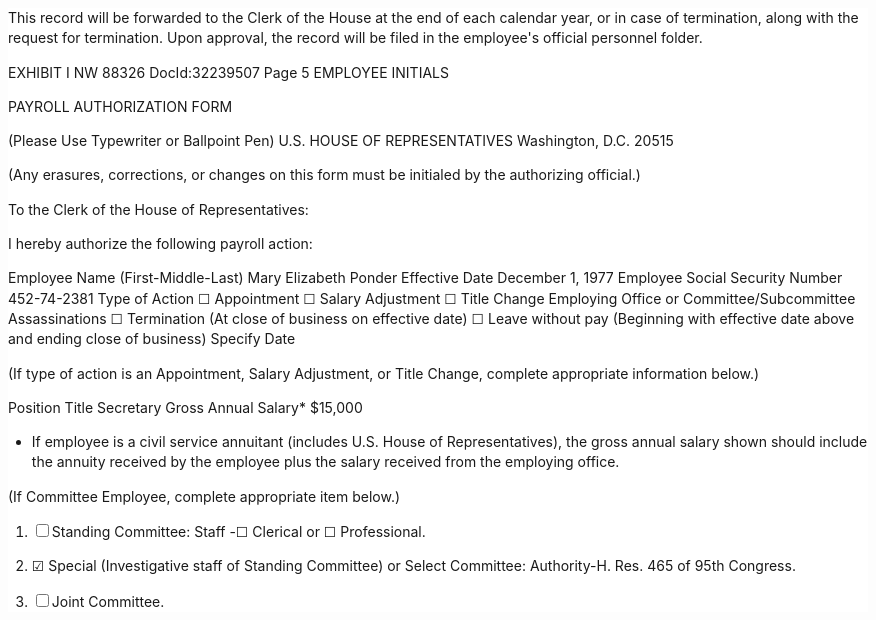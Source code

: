 This record will be forwarded to the Clerk of the House at the end of each calendar year, or in case of termination, along with the request for termination. Upon approval, the record will be filed in the employee's official personnel folder.

EXHIBIT I
NW 88326
DocId:32239507 Page 5
EMPLOYEE INITIALS

PAYROLL AUTHORIZATION FORM

(Please Use Typewriter or Ballpoint Pen)
U.S. HOUSE OF REPRESENTATIVES
Washington, D.C. 20515

(Any erasures, corrections, or changes on this form must be initialed by the authorizing official.)

To the Clerk of the House of Representatives:

I hereby authorize the following payroll action:

Employee Name (First-Middle-Last)
Mary Elizabeth Ponder
Effective Date
December 1, 1977
Employee Social Security Number
452-74-2381
Type of Action
☐ Appointment
☐ Salary Adjustment
☐ Title Change
Employing Office or Committee/Subcommittee
Assassinations
☐ Termination (At close of business on effective date)
☐ Leave without pay (Beginning with effective date above and ending close of business)
Specify Date

(If type of action is an Appointment, Salary Adjustment, or Title Change, complete appropriate information below.)

Position Title
Secretary
Gross Annual Salary*
$15,000

* If employee is a civil service annuitant (includes U.S. House of Representatives), the gross annual salary shown should include the annuity received by the employee plus the salary received from the employing office.

(If Committee Employee, complete appropriate item below.)

1. ☐ Standing Committee: Staff -☐ Clerical or ☐ Professional.

2. ☑ Special (Investigative staff of Standing Committee) or Select Committee: Authority-H. Res. 465 of 95th Congress.

3. ☐ Joint Committee.

